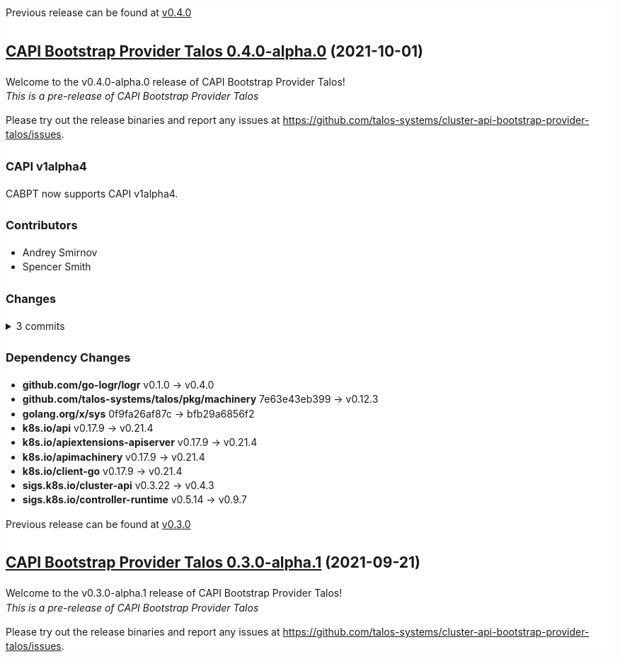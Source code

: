 Previous release can be found at [v0.4.0](https://github.com/talos-systems/cluster-api-bootstrap-provider-talos/releases/tag/v0.4.0)

## [CAPI Bootstrap Provider Talos 0.4.0-alpha.0](https://github.com/talos-systems/cluster-api-bootstrap-provider-talos/releases/tag/v0.4.0-alpha.0) (2021-10-01)

Welcome to the v0.4.0-alpha.0 release of CAPI Bootstrap Provider Talos!  
*This is a pre-release of CAPI Bootstrap Provider Talos*



Please try out the release binaries and report any issues at
https://github.com/talos-systems/cluster-api-bootstrap-provider-talos/issues.

### CAPI v1alpha4

CABPT now supports CAPI v1alpha4.


### Contributors

* Andrey Smirnov
* Spencer Smith

### Changes
<details><summary>3 commits</summary></details>

### Dependency Changes

* **github.com/go-logr/logr**                       v0.1.0 -> v0.4.0
* **github.com/talos-systems/talos/pkg/machinery**  7e63e43eb399 -> v0.12.3
* **golang.org/x/sys**                              0f9fa26af87c -> bfb29a6856f2
* **k8s.io/api**                                    v0.17.9 -> v0.21.4
* **k8s.io/apiextensions-apiserver**                v0.17.9 -> v0.21.4
* **k8s.io/apimachinery**                           v0.17.9 -> v0.21.4
* **k8s.io/client-go**                              v0.17.9 -> v0.21.4
* **sigs.k8s.io/cluster-api**                       v0.3.22 -> v0.4.3
* **sigs.k8s.io/controller-runtime**                v0.5.14 -> v0.9.7

Previous release can be found at [v0.3.0](https://github.com/talos-systems/cluster-api-bootstrap-provider-talos/releases/tag/v0.3.0)

## [CAPI Bootstrap Provider Talos 0.3.0-alpha.1](https://github.com/talos-systems/cluster-api-bootstrap-provider-talos/releases/tag/v0.3.0-alpha.1) (2021-09-21)

Welcome to the v0.3.0-alpha.1 release of CAPI Bootstrap Provider Talos!  
*This is a pre-release of CAPI Bootstrap Provider Talos*



Please try out the release binaries and report any issues at
https://github.com/talos-systems/cluster-api-bootstrap-provider-talos/issues.

